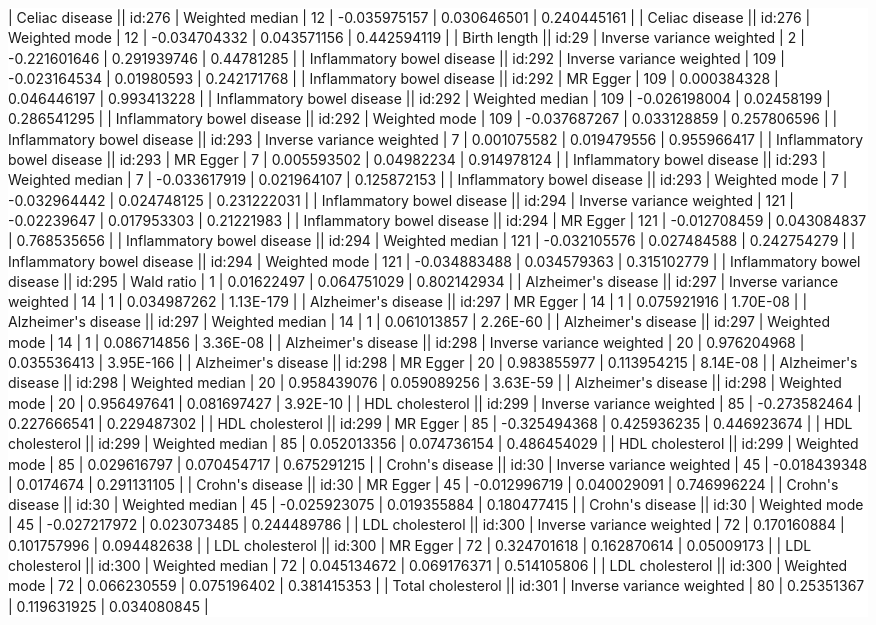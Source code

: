 | Celiac disease \|\| id:276 | Weighted median | 12 | -0.035975157 | 0.030646501 | 0.240445161 |
| Celiac disease \|\| id:276 | Weighted mode | 12 | -0.034704332 | 0.043571156 | 0.442594119 |
| Birth length \|\| id:29 | Inverse variance weighted | 2 | -0.221601646 | 0.291939746 | 0.44781285 |
| Inflammatory bowel disease \|\| id:292 | Inverse variance weighted | 109 | -0.023164534 | 0.01980593 | 0.242171768 |
| Inflammatory bowel disease \|\| id:292 | MR Egger | 109 | 0.000384328 | 0.046446197 | 0.993413228 |
| Inflammatory bowel disease \|\| id:292 | Weighted median | 109 | -0.026198004 | 0.02458199 | 0.286541295 |
| Inflammatory bowel disease \|\| id:292 | Weighted mode | 109 | -0.037687267 | 0.033128859 | 0.257806596 |
| Inflammatory bowel disease \|\| id:293 | Inverse variance weighted | 7 | 0.001075582 | 0.019479556 | 0.955966417 |
| Inflammatory bowel disease \|\| id:293 | MR Egger | 7 | 0.005593502 | 0.04982234 | 0.914978124 |
| Inflammatory bowel disease \|\| id:293 | Weighted median | 7 | -0.033617919 | 0.021964107 | 0.125872153 |
| Inflammatory bowel disease \|\| id:293 | Weighted mode | 7 | -0.032964442 | 0.024748125 | 0.231222031 |
| Inflammatory bowel disease \|\| id:294 | Inverse variance weighted | 121 | -0.02239647 | 0.017953303 | 0.21221983 |
| Inflammatory bowel disease \|\| id:294 | MR Egger | 121 | -0.012708459 | 0.043084837 | 0.768535656 |
| Inflammatory bowel disease \|\| id:294 | Weighted median | 121 | -0.032105576 | 0.027484588 | 0.242754279 |
| Inflammatory bowel disease \|\| id:294 | Weighted mode | 121 | -0.034883488 | 0.034579363 | 0.315102779 |
| Inflammatory bowel disease \|\| id:295 | Wald ratio | 1 | 0.01622497 | 0.064751029 | 0.802142934 |
| Alzheimer's disease \|\| id:297 | Inverse variance weighted | 14 | 1 | 0.034987262 | 1.13E-179 |
| Alzheimer's disease \|\| id:297 | MR Egger | 14 | 1 | 0.075921916 | 1.70E-08 |
| Alzheimer's disease \|\| id:297 | Weighted median | 14 | 1 | 0.061013857 | 2.26E-60 |
| Alzheimer's disease \|\| id:297 | Weighted mode | 14 | 1 | 0.086714856 | 3.36E-08 |
| Alzheimer's disease \|\| id:298 | Inverse variance weighted | 20 | 0.976204968 | 0.035536413 | 3.95E-166 |
| Alzheimer's disease \|\| id:298 | MR Egger | 20 | 0.983855977 | 0.113954215 | 8.14E-08 |
| Alzheimer's disease \|\| id:298 | Weighted median | 20 | 0.958439076 | 0.059089256 | 3.63E-59 |
| Alzheimer's disease \|\| id:298 | Weighted mode | 20 | 0.956497641 | 0.081697427 | 3.92E-10 |
| HDL cholesterol \|\| id:299 | Inverse variance weighted | 85 | -0.273582464 | 0.227666541 | 0.229487302 |
| HDL cholesterol \|\| id:299 | MR Egger | 85 | -0.325494368 | 0.425936235 | 0.446923674 |
| HDL cholesterol \|\| id:299 | Weighted median | 85 | 0.052013356 | 0.074736154 | 0.486454029 |
| HDL cholesterol \|\| id:299 | Weighted mode | 85 | 0.029616797 | 0.070454717 | 0.675291215 |
| Crohn's disease \|\| id:30 | Inverse variance weighted | 45 | -0.018439348 | 0.0174674 | 0.291131105 |
| Crohn's disease \|\| id:30 | MR Egger | 45 | -0.012996719 | 0.040029091 | 0.746996224 |
| Crohn's disease \|\| id:30 | Weighted median | 45 | -0.025923075 | 0.019355884 | 0.180477415 |
| Crohn's disease \|\| id:30 | Weighted mode | 45 | -0.027217972 | 0.023073485 | 0.244489786 |
| LDL cholesterol \|\| id:300 | Inverse variance weighted | 72 | 0.170160884 | 0.101757996 | 0.094482638 |
| LDL cholesterol \|\| id:300 | MR Egger | 72 | 0.324701618 | 0.162870614 | 0.05009173 |
| LDL cholesterol \|\| id:300 | Weighted median | 72 | 0.045134672 | 0.069176371 | 0.514105806 |
| LDL cholesterol \|\| id:300 | Weighted mode | 72 | 0.066230559 | 0.075196402 | 0.381415353 |
| Total cholesterol \|\| id:301 | Inverse variance weighted | 80 | 0.25351367 | 0.119631925 | 0.034080845 |